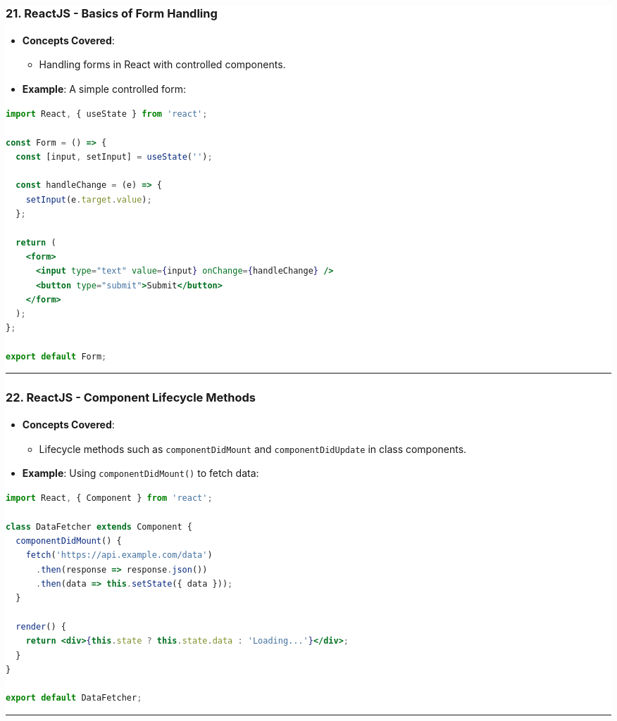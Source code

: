 
### 21. ReactJS - Basics of Form Handling

- **Concepts Covered**:
  - Handling forms in React with controlled components.

- **Example**:
  A simple controlled form:

```jsx
import React, { useState } from 'react';

const Form = () => {
  const [input, setInput] = useState('');

  const handleChange = (e) => {
    setInput(e.target.value);
  };

  return (
    <form>
      <input type="text" value={input} onChange={handleChange} />
      <button type="submit">Submit</button>
    </form>
  );
};

export default Form;
```

---

### 22. ReactJS - Component Lifecycle Methods

- **Concepts Covered**:
  - Lifecycle methods such as `componentDidMount` and `componentDidUpdate` in class components.

- **Example**:
  Using `componentDidMount()` to fetch data:

```jsx
import React, { Component } from 'react';

class DataFetcher extends Component {
  componentDidMount() {
    fetch('https://api.example.com/data')
      .then(response => response.json())
      .then(data => this.setState({ data }));
  }

  render() {
    return <div>{this.state ? this.state.data : 'Loading...'}</div>;
  }
}

export default DataFetcher;
```

---